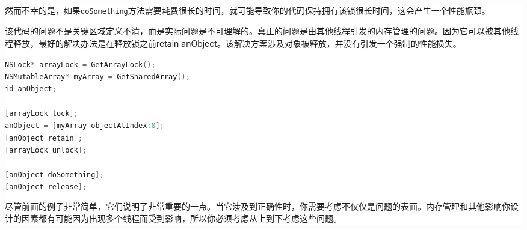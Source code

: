 然而不幸的是，如果`doSomething`方法需要耗费很长的时间，就可能导致你的代码保持拥有该锁很长时间，这会产生一个性能瓶颈。

该代码的问题不是关键区域定义不清，而是实际问题是不可理解的。真正的问题是由其他线程引发的内存管理的问题。因为它可以被其他线程释放，最好的解决办法是在释放锁之前retain anObject。该解决方案涉及对象被释放，并没有引发一个强制的性能损失。

```objective-c
NSLock* arrayLock = GetArrayLock();
NSMutableArray* myArray = GetSharedArray();
id anObject;
  
[arrayLock lock];
anObject = [myArray objectAtIndex:0];
[anObject retain];
[arrayLock unlock];
  
[anObject doSomething];
[anObject release];
```

尽管前面的例子非常简单，它们说明了非常重要的一点。当它涉及到正确性时，你需要考虑不仅仅是问题的表面。内存管理和其他影响你设计的因素都有可能因为出现多个线程而受到影响，所以你必须考虑从上到下考虑这些问题。